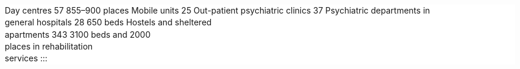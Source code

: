 <tr class="odd">
<td style="text-align: left;">Day centres</td>
<td style="text-align: right;">57</td>
<td style="text-align: left;">855–900 places</td>
</tr>
<tr class="even">
<td style="text-align: left;"></td>
<td style="text-align: right;"></td>
<td style="text-align: left;"></td>
</tr>
<tr class="odd">
<td style="text-align: left;">Mobile units</td>
<td style="text-align: right;">25</td>
<td style="text-align: left;"></td>
</tr>
<tr class="even">
<td style="text-align: left;"></td>
<td style="text-align: right;"></td>
<td style="text-align: left;"></td>
</tr>
<tr class="odd">
<td style="text-align: left;">Out-patient psychiatric clinics</td>
<td style="text-align: right;">37</td>
<td style="text-align: left;"></td>
</tr>
<tr class="even">
<td style="text-align: left;"></td>
<td style="text-align: right;"></td>
<td style="text-align: left;"></td>
</tr>
<tr class="odd">
<td style="text-align: left;">Psychiatric departments in<br />
general hospitals</td>
<td style="text-align: right;">28</td>
<td style="text-align: left;">650 beds</td>
</tr>
<tr class="even">
<td style="text-align: left;"></td>
<td style="text-align: right;"></td>
<td style="text-align: left;"></td>
</tr>
<tr class="odd">
<td style="text-align: left;">Hostels and sheltered<br />
apartments</td>
<td style="text-align: right;">343</td>
<td style="text-align: left;">3100 beds and 2000<br />
places in rehabilitation<br />
services</td>
</tr>
</tbody>
</table>
:::

